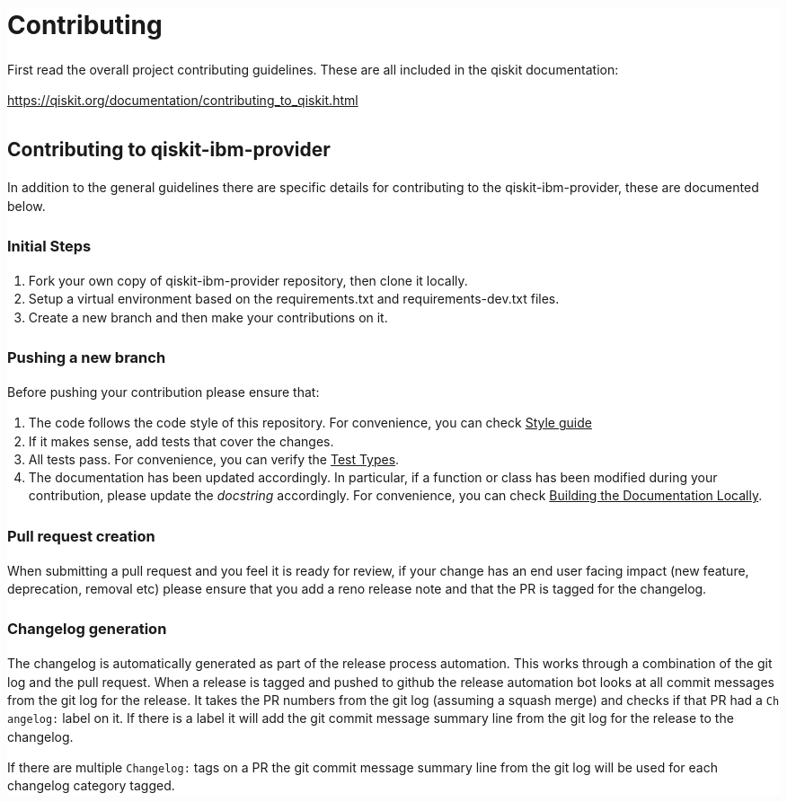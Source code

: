 Contributing
============

First read the overall project contributing guidelines. These are all
included in the qiskit documentation:

https://qiskit.org/documentation/contributing_to_qiskit.html


Contributing to qiskit-ibm-provider
---------------------------

In addition to the general guidelines there are specific details for
contributing to the qiskit-ibm-provider, these are documented below.


### Initial Steps

1. Fork your own copy of qiskit-ibm-provider repository, then clone it locally.
2. Setup a virtual environment based on the requirements.txt and requirements-dev.txt 
   files.
3. Create a new branch and then make your contributions on it.


### Pushing a new branch

Before pushing your contribution please ensure that:

1. The code follows the code style of this repository. For convenience, you can 
   check [Style guide](#style-guide)
2. If it makes sense, add tests that cover the changes. 
3. All tests pass. For convenience, you can verify the [Test Types](#test-types).
4. The documentation has been updated accordingly. In particular, if a
   function or class has been modified during your contribution, please update
   the *docstring* accordingly. For convenience, you can check [Building the 
   Documentation Locally](#building-documentation-locally).

### Pull request creation

When submitting a pull request and you feel it is ready for review,
if your change has an end user facing impact (new feature, deprecation, removal 
etc) please ensure that you add a reno release note and that the PR is tagged 
for the changelog.

### Changelog generation

The changelog is automatically generated as part of the release process
automation. This works through a combination of the git log and the pull
request. When a release is tagged and pushed to github the release automation
bot looks at all commit messages from the git log for the release. It takes the
PR numbers from the git log (assuming a squash merge) and checks if that PR had
a `Changelog:` label on it. If there is a label it will add the git commit
message summary line from the git log for the release to the changelog.

If there are multiple `Changelog:` tags on a PR the git commit message summary
line from the git log will be used for each changelog category tagged.
